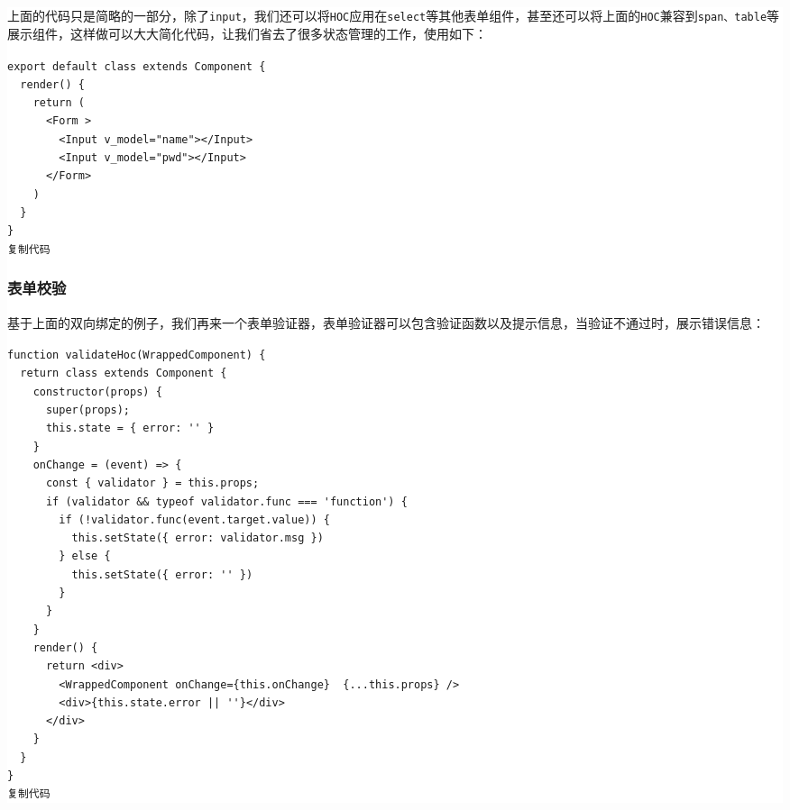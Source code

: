 ```

```

上面的代码只是简略的一部分，除了`input`，我们还可以将`HOC`应用在`select`等其他表单组件，甚至还可以将上面的`HOC`兼容到`span、table`等展示组件，这样做可以大大简化代码，让我们省去了很多状态管理的工作，使用如下：

```
export default class extends Component {
  render() {
    return (
      <Form >
        <Input v_model="name"></Input>
        <Input v_model="pwd"></Input>
      </Form>
    )
  }
}
复制代码

```

### 表单校验

基于上面的双向绑定的例子，我们再来一个表单验证器，表单验证器可以包含验证函数以及提示信息，当验证不通过时，展示错误信息：

```
function validateHoc(WrappedComponent) {
  return class extends Component {
    constructor(props) {
      super(props);
      this.state = { error: '' }
    }
    onChange = (event) => {
      const { validator } = this.props;
      if (validator && typeof validator.func === 'function') {
        if (!validator.func(event.target.value)) {
          this.setState({ error: validator.msg })
        } else {
          this.setState({ error: '' })
        }
      }
    }
    render() {
      return <div>
        <WrappedComponent onChange={this.onChange}  {...this.props} />
        <div>{this.state.error || ''}</div>
      </div>
    }
  }
}
复制代码

```
